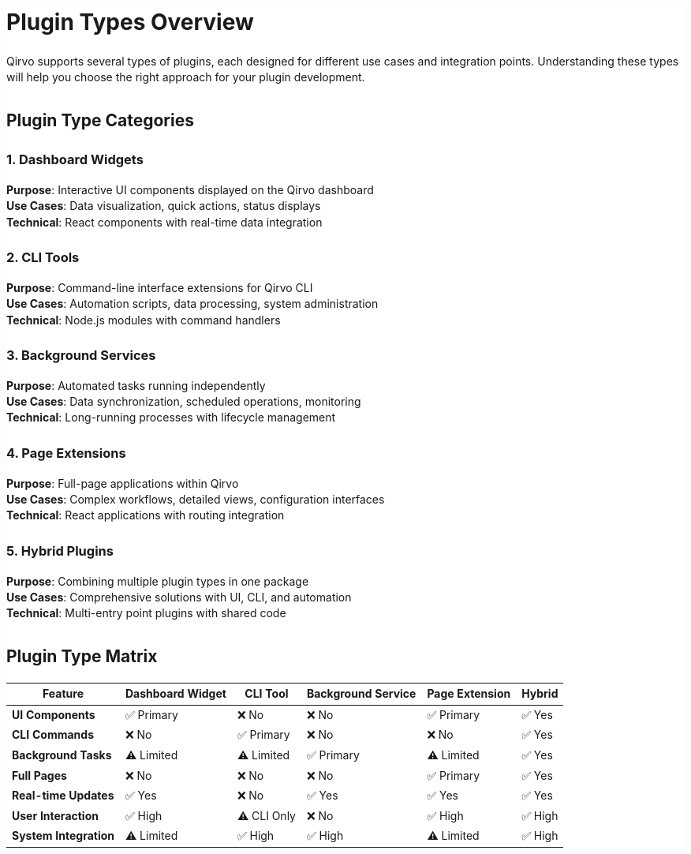 # Plugin Types Overview

Qirvo supports several types of plugins, each designed for different use cases and integration points. Understanding these types will help you choose the right approach for your plugin development.

## Plugin Type Categories

### 1. Dashboard Widgets
**Purpose**: Interactive UI components displayed on the Qirvo dashboard  
**Use Cases**: Data visualization, quick actions, status displays  
**Technical**: React components with real-time data integration

### 2. CLI Tools
**Purpose**: Command-line interface extensions for Qirvo CLI  
**Use Cases**: Automation scripts, data processing, system administration  
**Technical**: Node.js modules with command handlers

### 3. Background Services
**Purpose**: Automated tasks running independently  
**Use Cases**: Data synchronization, scheduled operations, monitoring  
**Technical**: Long-running processes with lifecycle management

### 4. Page Extensions
**Purpose**: Full-page applications within Qirvo  
**Use Cases**: Complex workflows, detailed views, configuration interfaces  
**Technical**: React applications with routing integration

### 5. Hybrid Plugins
**Purpose**: Combining multiple plugin types in one package  
**Use Cases**: Comprehensive solutions with UI, CLI, and automation  
**Technical**: Multi-entry point plugins with shared code

## Plugin Type Matrix

| Feature | Dashboard Widget | CLI Tool | Background Service | Page Extension | Hybrid |
|---------|------------------|----------|-------------------|----------------|--------|
| **UI Components** | ✅ Primary | ❌ No | ❌ No | ✅ Primary | ✅ Yes |
| **CLI Commands** | ❌ No | ✅ Primary | ❌ No | ❌ No | ✅ Yes |
| **Background Tasks** | ⚠️ Limited | ⚠️ Limited | ✅ Primary | ⚠️ Limited | ✅ Yes |
| **Full Pages** | ❌ No | ❌ No | ❌ No | ✅ Primary | ✅ Yes |
| **Real-time Updates** | ✅ Yes | ❌ No | ✅ Yes | ✅ Yes | ✅ Yes |
| **User Interaction** | ✅ High | ⚠️ CLI Only | ❌ No | ✅ High | ✅ High |
| **System Integration** | ⚠️ Limited | ✅ High | ✅ High | ⚠️ Limited | ✅ High |

